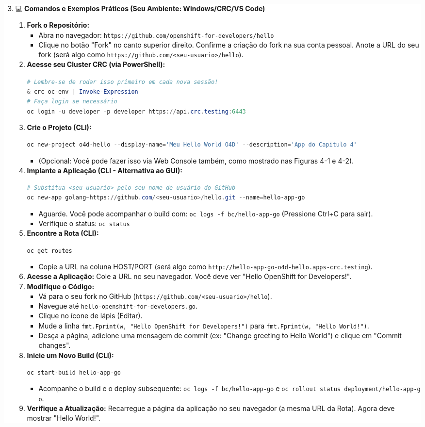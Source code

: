 3.  💻 **Comandos e Exemplos Práticos (Seu Ambiente: Windows/CRC/VS Code)**

    1.  **Fork o Repositório:**
        *   Abra no navegador: `https://github.com/openshift-for-developers/hello`
        *   Clique no botão "Fork" no canto superior direito. Confirme a criação do fork na sua conta pessoal. Anote a URL do seu fork (será algo como `https://github.com/<seu-usuario>/hello`).
    2.  **Acesse seu Cluster CRC (via PowerShell):**
        ```powershell
        # Lembre-se de rodar isso primeiro em cada nova sessão!
        & crc oc-env | Invoke-Expression
        # Faça login se necessário
        oc login -u developer -p developer https://api.crc.testing:6443
        ```
    3.  **Crie o Projeto (CLI):**
        ```powershell
        oc new-project o4d-hello --display-name='Meu Hello World O4D' --description='App do Capitulo 4'
        ```
        *   (Opcional: Você pode fazer isso via Web Console também, como mostrado nas Figuras 4-1 e 4-2).
    4.  **Implante a Aplicação (CLI - Alternativa ao GUI):**
        ```powershell
        # Substitua <seu-usuario> pelo seu nome de usuário do GitHub
        oc new-app golang~https://github.com/<seu-usuario>/hello.git --name=hello-app-go
        ```
        *   Aguarde. Você pode acompanhar o build com: `oc logs -f bc/hello-app-go` (Pressione Ctrl+C para sair).
        *   Verifique o status: `oc status`
    5.  **Encontre a Rota (CLI):**
        ```powershell
        oc get routes
        ```
        *   Copie a URL na coluna HOST/PORT (será algo como `http://hello-app-go-o4d-hello.apps-crc.testing`).
    6.  **Acesse a Aplicação:** Cole a URL no seu navegador. Você deve ver "Hello OpenShift for Developers!".
    7.  **Modifique o Código:**
        *   Vá para o seu fork no GitHub (`https://github.com/<seu-usuario>/hello`).
        *   Navegue até `hello-openshift-for-developers.go`.
        *   Clique no ícone de lápis (Editar).
        *   Mude a linha `fmt.Fprint(w, "Hello OpenShift for Developers!")` para `fmt.Fprint(w, "Hello World!")`.
        *   Desça a página, adicione uma mensagem de commit (ex: "Change greeting to Hello World") e clique em "Commit changes".
    8.  **Inicie um Novo Build (CLI):**
        ```powershell
        oc start-build hello-app-go
        ```
        *   Acompanhe o build e o deploy subsequente: `oc logs -f bc/hello-app-go` e `oc rollout status deployment/hello-app-go`.
    9.  **Verifique a Atualização:** Recarregue a página da aplicação no seu navegador (a mesma URL da Rota). Agora deve mostrar "Hello World!".
